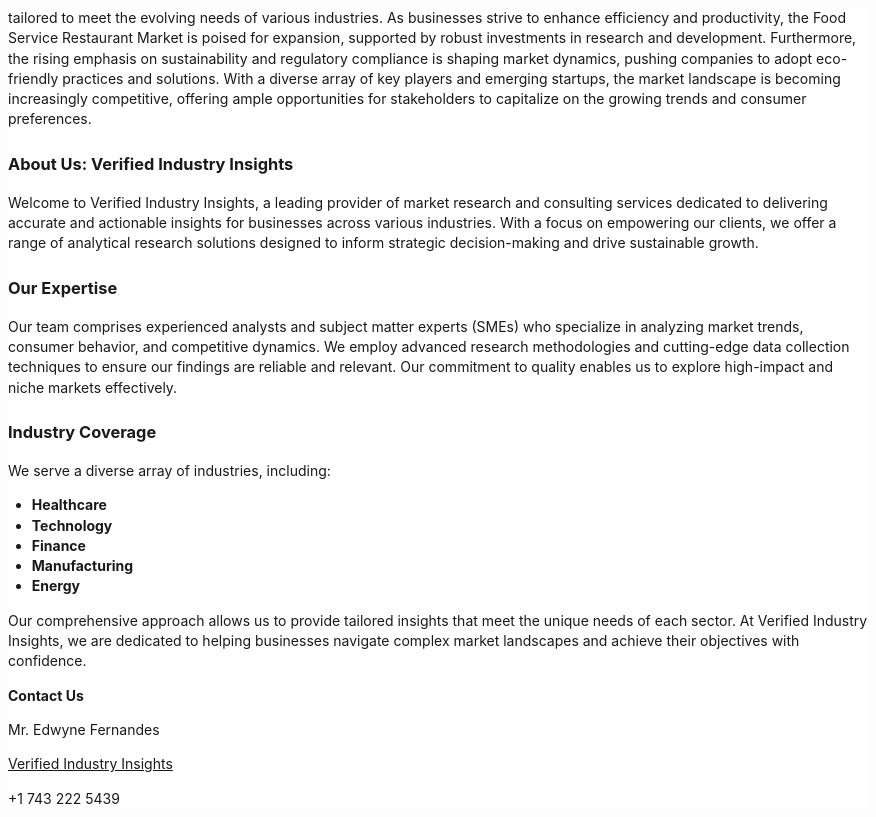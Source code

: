 tailored to meet the evolving needs of various industries. As businesses strive to enhance efficiency and productivity, the Food Service Restaurant Market is poised for expansion, supported by robust investments in research and development. Furthermore, the rising emphasis on sustainability and regulatory compliance is shaping market dynamics, pushing companies to adopt eco-friendly practices and solutions. With a diverse array of key players and emerging startups, the market landscape is becoming increasingly competitive, offering ample opportunities for stakeholders to capitalize on the growing trends and consumer preferences.</p><h3>About Us: Verified Industry Insights</h3><p>Welcome to Verified Industry Insights, a leading provider of market research and consulting services dedicated to delivering accurate and actionable insights for businesses across various industries. With a focus on empowering our clients, we offer a range of analytical research solutions designed to inform strategic decision-making and drive sustainable growth.</p><h3>Our Expertise</h3><p>Our team comprises experienced analysts and subject matter experts (SMEs) who specialize in analyzing market trends, consumer behavior, and competitive dynamics. We employ advanced research methodologies and cutting-edge data collection techniques to ensure our findings are reliable and relevant. Our commitment to quality enables us to explore high-impact and niche markets effectively.</p><h3>Industry Coverage</h3><p>We serve a diverse array of industries, including:</p><ul><li><strong>Healthcare</strong></li><li><strong>Technology</strong></li><li><strong>Finance</strong></li><li><strong>Manufacturing</strong></li><li><strong>Energy</strong></li></ul><p>Our comprehensive approach allows us to provide tailored insights that meet the unique needs of each sector. At Verified Industry Insights, we are dedicated to helping businesses navigate complex market landscapes and achieve their objectives with confidence.</p><p><strong>Contact Us</strong></p><p>Mr. Edwyne Fernandes</p><p><a href="https://www.verifiedindustryinsights.com/">Verified Industry Insights</a></p><p>+1 743 222 5439</p>
